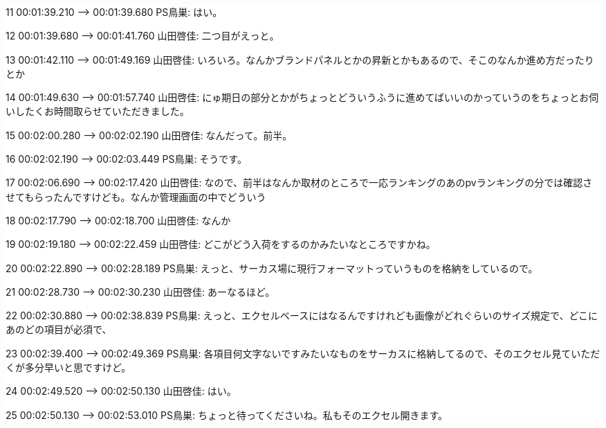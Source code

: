 11
00:01:39.210 --> 00:01:39.680
PS鳥巣: はい。

12
00:01:39.680 --> 00:01:41.760
山田啓佳: 二つ目がえっと。

13
00:01:42.110 --> 00:01:49.169
山田啓佳: いろいろ。なんかブランドパネルとかの昇新とかもあるので、そこのなんか進め方だったりとか

14
00:01:49.630 --> 00:01:57.740
山田啓佳: にゅ期日の部分とかがちょっとどういうふうに進めてばいいのかっていうのをちょっとお伺いしたくお時間取らせていただきました。

15
00:02:00.280 --> 00:02:02.190
山田啓佳: なんだって。前半。

16
00:02:02.190 --> 00:02:03.449
PS鳥巣: そうです。

17
00:02:06.690 --> 00:02:17.420
山田啓佳: なので、前半はなんか取材のところで一応ランキングのあのpvランキングの分では確認させてもらったんですけども。なんか管理画面の中でどういう

18
00:02:17.790 --> 00:02:18.700
山田啓佳: なんか

19
00:02:19.180 --> 00:02:22.459
山田啓佳: どこがどう入荷をするのかみたいなところですかね。

20
00:02:22.890 --> 00:02:28.189
PS鳥巣: えっと、サーカス場に現行フォーマットっていうものを格納をしているので。

21
00:02:28.730 --> 00:02:30.230
山田啓佳: あーなるほど。

22
00:02:30.880 --> 00:02:38.839
PS鳥巣: えっと、エクセルベースにはなるんですけれども画像がどれぐらいのサイズ規定で、どこにあのどの項目が必須で、

23
00:02:39.400 --> 00:02:49.369
PS鳥巣: 各項目何文字ないですみたいなものをサーカスに格納してるので、そのエクセル見ていただくが多分早いと思ですけど。

24
00:02:49.520 --> 00:02:50.130
山田啓佳: はい。

25
00:02:50.130 --> 00:02:53.010
PS鳥巣: ちょっと待ってくださいね。私もそのエクセル開きます。
